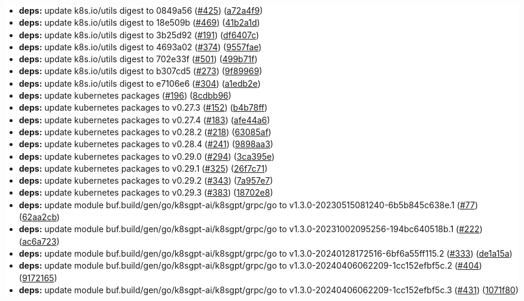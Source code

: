 * **deps:** update k8s.io/utils digest to 0849a56 ([#425](https://github.com/abdulrahman305/k8sgpt-operator/issues/425)) ([a72a4f9](https://github.com/abdulrahman305/k8sgpt-operator/commit/a72a4f9d9fe66a88be6864dc37f1baa167e285b7))
* **deps:** update k8s.io/utils digest to 18e509b ([#469](https://github.com/abdulrahman305/k8sgpt-operator/issues/469)) ([41b2a1d](https://github.com/abdulrahman305/k8sgpt-operator/commit/41b2a1db4fdd6ae26f2269a631ceb4368f99a3f7))
* **deps:** update k8s.io/utils digest to 3b25d92 ([#191](https://github.com/abdulrahman305/k8sgpt-operator/issues/191)) ([df6407c](https://github.com/abdulrahman305/k8sgpt-operator/commit/df6407c922b4057887f2866196d4ad1f0c785931))
* **deps:** update k8s.io/utils digest to 4693a02 ([#374](https://github.com/abdulrahman305/k8sgpt-operator/issues/374)) ([9557fae](https://github.com/abdulrahman305/k8sgpt-operator/commit/9557fae63eeca021b3d0519d5159b812b3cd2f36))
* **deps:** update k8s.io/utils digest to 702e33f ([#501](https://github.com/abdulrahman305/k8sgpt-operator/issues/501)) ([499b71f](https://github.com/abdulrahman305/k8sgpt-operator/commit/499b71f5f6b4d4a42b67919407eada35e9d8f850))
* **deps:** update k8s.io/utils digest to b307cd5 ([#273](https://github.com/abdulrahman305/k8sgpt-operator/issues/273)) ([9f89969](https://github.com/abdulrahman305/k8sgpt-operator/commit/9f8996931c6bea13b9a7c1b6e4ddc0d87791ebd4))
* **deps:** update k8s.io/utils digest to e7106e6 ([#304](https://github.com/abdulrahman305/k8sgpt-operator/issues/304)) ([a1edb2e](https://github.com/abdulrahman305/k8sgpt-operator/commit/a1edb2eca5af04a08072f4285336b637e6387cc3))
* **deps:** update kubernetes packages ([#196](https://github.com/abdulrahman305/k8sgpt-operator/issues/196)) ([8cdbb96](https://github.com/abdulrahman305/k8sgpt-operator/commit/8cdbb96b4985c9766dae5c12888e3bc2e2a4c8d7))
* **deps:** update kubernetes packages to v0.27.3 ([#152](https://github.com/abdulrahman305/k8sgpt-operator/issues/152)) ([b4b78ff](https://github.com/abdulrahman305/k8sgpt-operator/commit/b4b78ffe8996f55682cea8dd85c68969f9dac69e))
* **deps:** update kubernetes packages to v0.27.4 ([#183](https://github.com/abdulrahman305/k8sgpt-operator/issues/183)) ([afe44a6](https://github.com/abdulrahman305/k8sgpt-operator/commit/afe44a67f662f588ea13092fe8255309504f0fdf))
* **deps:** update kubernetes packages to v0.28.2 ([#218](https://github.com/abdulrahman305/k8sgpt-operator/issues/218)) ([63085af](https://github.com/abdulrahman305/k8sgpt-operator/commit/63085af0359c21b2efa9749d461cb6dd6140b5d8))
* **deps:** update kubernetes packages to v0.28.4 ([#241](https://github.com/abdulrahman305/k8sgpt-operator/issues/241)) ([9898aa3](https://github.com/abdulrahman305/k8sgpt-operator/commit/9898aa3c4e6e3f22e3af23b61e0e3b45145c070a))
* **deps:** update kubernetes packages to v0.29.0 ([#294](https://github.com/abdulrahman305/k8sgpt-operator/issues/294)) ([3ca395e](https://github.com/abdulrahman305/k8sgpt-operator/commit/3ca395e6b126f2c37290ba024e30558559994a59))
* **deps:** update kubernetes packages to v0.29.1 ([#325](https://github.com/abdulrahman305/k8sgpt-operator/issues/325)) ([26f7c71](https://github.com/abdulrahman305/k8sgpt-operator/commit/26f7c714d97fddbfead9495baa8d62ccc5c33884))
* **deps:** update kubernetes packages to v0.29.2 ([#343](https://github.com/abdulrahman305/k8sgpt-operator/issues/343)) ([7a957e7](https://github.com/abdulrahman305/k8sgpt-operator/commit/7a957e7221b032bdcd9fdce1d24dbc70ae496e41))
* **deps:** update kubernetes packages to v0.29.3 ([#383](https://github.com/abdulrahman305/k8sgpt-operator/issues/383)) ([18702e8](https://github.com/abdulrahman305/k8sgpt-operator/commit/18702e8df077d1144f4d8e52ece83d89432a02fc))
* **deps:** update module buf.build/gen/go/k8sgpt-ai/k8sgpt/grpc/go to v1.3.0-20230515081240-6b5b845c638e.1 ([#77](https://github.com/abdulrahman305/k8sgpt-operator/issues/77)) ([62aa2cb](https://github.com/abdulrahman305/k8sgpt-operator/commit/62aa2cbf3f4b8994c0d5b18b56538ab9ae27d5ce))
* **deps:** update module buf.build/gen/go/k8sgpt-ai/k8sgpt/grpc/go to v1.3.0-20231002095256-194bc640518b.1 ([#222](https://github.com/abdulrahman305/k8sgpt-operator/issues/222)) ([ac6a723](https://github.com/abdulrahman305/k8sgpt-operator/commit/ac6a723c74825e0b31c0b928000ba0c74743cde3))
* **deps:** update module buf.build/gen/go/k8sgpt-ai/k8sgpt/grpc/go to v1.3.0-20240128172516-6bf6a55ff115.2 ([#333](https://github.com/abdulrahman305/k8sgpt-operator/issues/333)) ([de1a15a](https://github.com/abdulrahman305/k8sgpt-operator/commit/de1a15ae2e618b6ba960edb64c6ebf5b3aaa69e0))
* **deps:** update module buf.build/gen/go/k8sgpt-ai/k8sgpt/grpc/go to v1.3.0-20240406062209-1cc152efbf5c.2 ([#404](https://github.com/abdulrahman305/k8sgpt-operator/issues/404)) ([9172165](https://github.com/abdulrahman305/k8sgpt-operator/commit/917216593810e4cc68a958554faf5c50cffc714f))
* **deps:** update module buf.build/gen/go/k8sgpt-ai/k8sgpt/grpc/go to v1.3.0-20240406062209-1cc152efbf5c.3 ([#431](https://github.com/abdulrahman305/k8sgpt-operator/issues/431)) ([1071f80](https://github.com/abdulrahman305/k8sgpt-operator/commit/1071f80396ddda619b31fdac4507b92dd0881c8c))